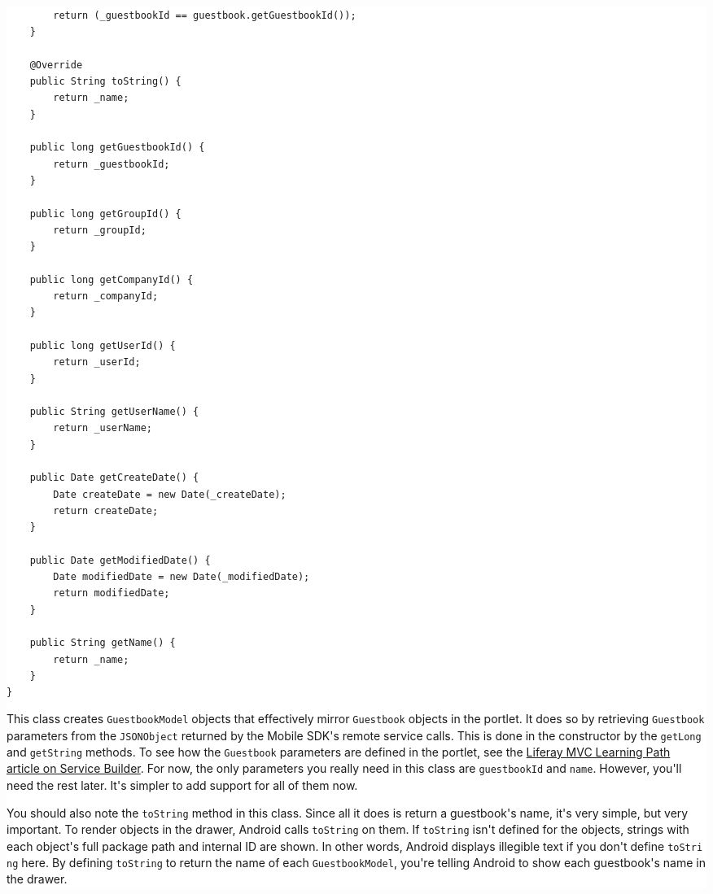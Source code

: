             return (_guestbookId == guestbook.getGuestbookId());
        }

        @Override
        public String toString() {
            return _name;
        }

        public long getGuestbookId() {
            return _guestbookId;
        }

        public long getGroupId() {
            return _groupId;
        }

        public long getCompanyId() {
            return _companyId;
        }

        public long getUserId() {
            return _userId;
        }

        public String getUserName() {
            return _userName;
        }

        public Date getCreateDate() {
            Date createDate = new Date(_createDate);
            return createDate;
        }

        public Date getModifiedDate() {
            Date modifiedDate = new Date(_modifiedDate);
            return modifiedDate;
        }

        public String getName() {
            return _name;
        }
    }

This class creates `GuestbookModel` objects that effectively mirror `Guestbook` 
objects in the portlet. It does so by retrieving `Guestbook` parameters from 
the `JSONObject` returned by the Mobile SDK's remote service calls. This is done 
in the constructor by the `getLong` and `getString` methods. To see how the 
`Guestbook` parameters are defined in the portlet, see the 
[Liferay MVC Learning Path article on Service Builder](/develop/learning-paths/mvc/-/knowledge_base/6-2/using-service-builder-to-generate-a-persistence-fr). 
For now, the only parameters you really need in this class are `guestbookId` and 
`name`. However, you'll need the rest later. It's simpler to add support for all
of them now. 

You should also note the `toString` method in this class. Since all it does is
return a guestbook's name, it's very simple, but very important. To render
objects in the drawer, Android calls `toString` on them. If `toString` isn't
defined for the objects, strings with each object's full package path and
internal ID are shown. In other words, Android displays illegible text if you 
don't define `toString` here. By defining `toString` to return the name of each
`GuestbookModel`, you're telling Android to show each guestbook's name in the
drawer. 
